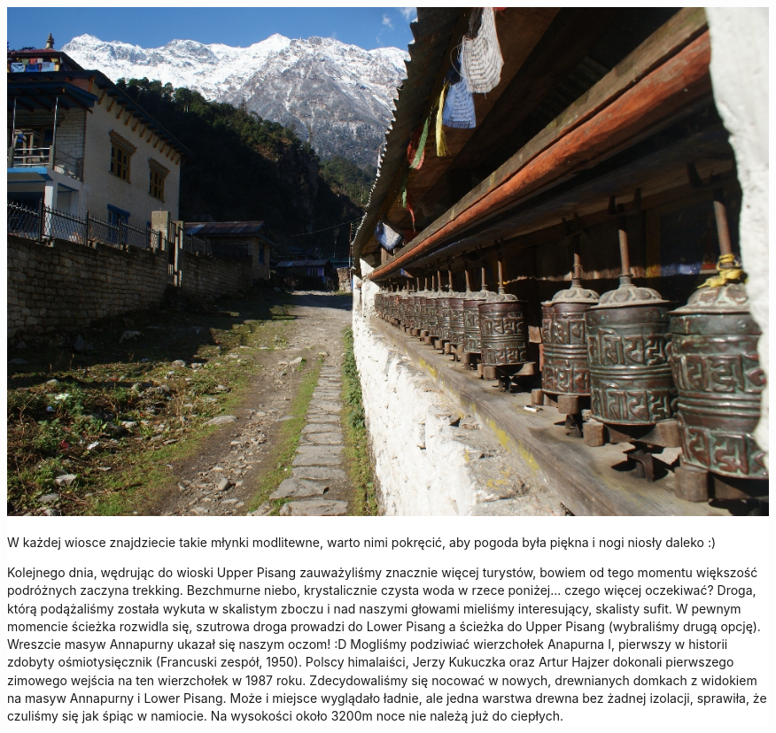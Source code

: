 <img src="/assets/Nepal/Annapurna/DSC01523.jpg">
<p class="caption">W każdej wiosce znajdziecie takie młynki modlitewne, warto nimi pokręcić, aby pogoda była piękna i nogi niosły daleko :)</p>

Kolejnego dnia, wędrując do wioski&nbsp;Upper Pisang zauważyliśmy znacznie więcej turystów, bowiem od tego momentu większość podróżnych zaczyna trekking. Bezchmurne
 niebo, krystalicznie czysta woda w rzece poniżej... czego więcej oczekiwać? Droga, którą podążaliśmy została wykuta w skalistym zboczu i nad naszymi głowami mieliśmy 
 interesujący, skalisty sufit. W pewnym momencie ścieżka rozwidla się, szutrowa droga prowadzi do Lower Pisang a ścieżka do Upper Pisang (wybraliśmy drugą opcję). 
 Wreszcie masyw Annapurny ukazał się naszym oczom! :D Mogliśmy podziwiać wierzchołek Anapurna I, pierwszy w historii zdobyty ośmiotysięcznik (Francuski zespół, 1950). 
 Polscy himalaiści, Jerzy Kukuczka oraz Artur Hajzer dokonali pierwszego zimowego wejścia na ten wierzchołek w 1987 roku. Zdecydowaliśmy się nocować w nowych, drewnianych
  domkach z widokiem na masyw Annapurny i Lower Pisang. Może i miejsce wyglądało ładnie, ale jedna warstwa drewna bez żadnej izolacji, sprawiła, że czuliśmy się jak 
  śpiąc w namiocie. Na wysokości około 3200m noce nie należą już do ciepłych.
